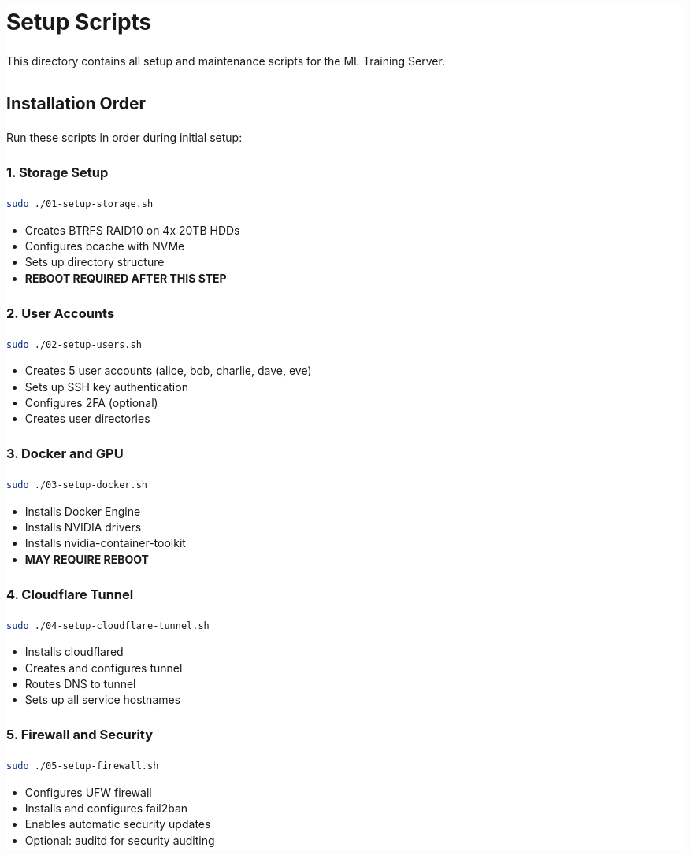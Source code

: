 # Setup Scripts

This directory contains all setup and maintenance scripts for the ML Training Server.

## Installation Order

Run these scripts in order during initial setup:

### 1. Storage Setup
```bash
sudo ./01-setup-storage.sh
```
- Creates BTRFS RAID10 on 4x 20TB HDDs
- Configures bcache with NVMe
- Sets up directory structure
- **REBOOT REQUIRED AFTER THIS STEP**

### 2. User Accounts
```bash
sudo ./02-setup-users.sh
```
- Creates 5 user accounts (alice, bob, charlie, dave, eve)
- Sets up SSH key authentication
- Configures 2FA (optional)
- Creates user directories

### 3. Docker and GPU
```bash
sudo ./03-setup-docker.sh
```
- Installs Docker Engine
- Installs NVIDIA drivers
- Installs nvidia-container-toolkit
- **MAY REQUIRE REBOOT**

### 4. Cloudflare Tunnel
```bash
sudo ./04-setup-cloudflare-tunnel.sh
```
- Installs cloudflared
- Creates and configures tunnel
- Routes DNS to tunnel
- Sets up all service hostnames

### 5. Firewall and Security
```bash
sudo ./05-setup-firewall.sh
```
- Configures UFW firewall
- Installs and configures fail2ban
- Enables automatic security updates
- Optional: auditd for security auditing
